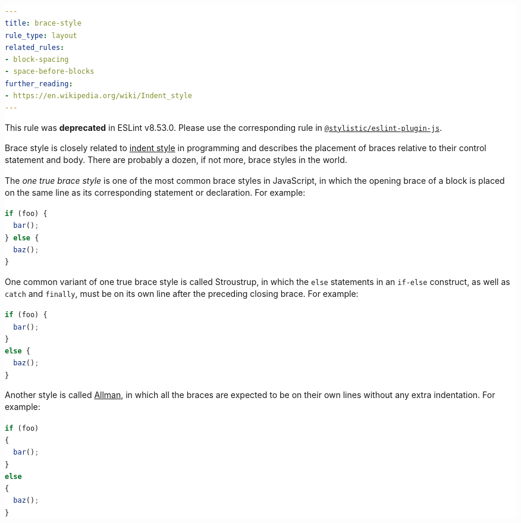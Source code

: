 ```yaml
---
title: brace-style
rule_type: layout
related_rules:
- block-spacing
- space-before-blocks
further_reading:
- https://en.wikipedia.org/wiki/Indent_style
---
```


This rule was **deprecated** in ESLint v8.53.0. Please use the corresponding rule in [`@stylistic/eslint-plugin-js`](https://eslint.style/packages/js).

Brace style is closely related to [indent style](https://en.wikipedia.org/wiki/Indent_style) in programming and describes the placement of braces relative to their control statement and body. There are probably a dozen, if not more, brace styles in the world.

The _one true brace style_ is one of the most common brace styles in JavaScript, in which the opening brace of a block is placed on the same line as its corresponding statement or declaration. For example:

```js
if (foo) {
  bar();
} else {
  baz();
}
```

One common variant of one true brace style is called Stroustrup, in which the `else` statements in an `if-else` construct, as well as `catch` and `finally`, must be on its own line after the preceding closing brace. For example:

```js
if (foo) {
  bar();
}
else {
  baz();
}
```

Another style is called [Allman](https://en.wikipedia.org/wiki/Indent_style#Allman_style), in which all the braces are expected to be on their own lines without any extra indentation. For example:

```js
if (foo)
{
  bar();
}
else
{
  baz();
}
```
